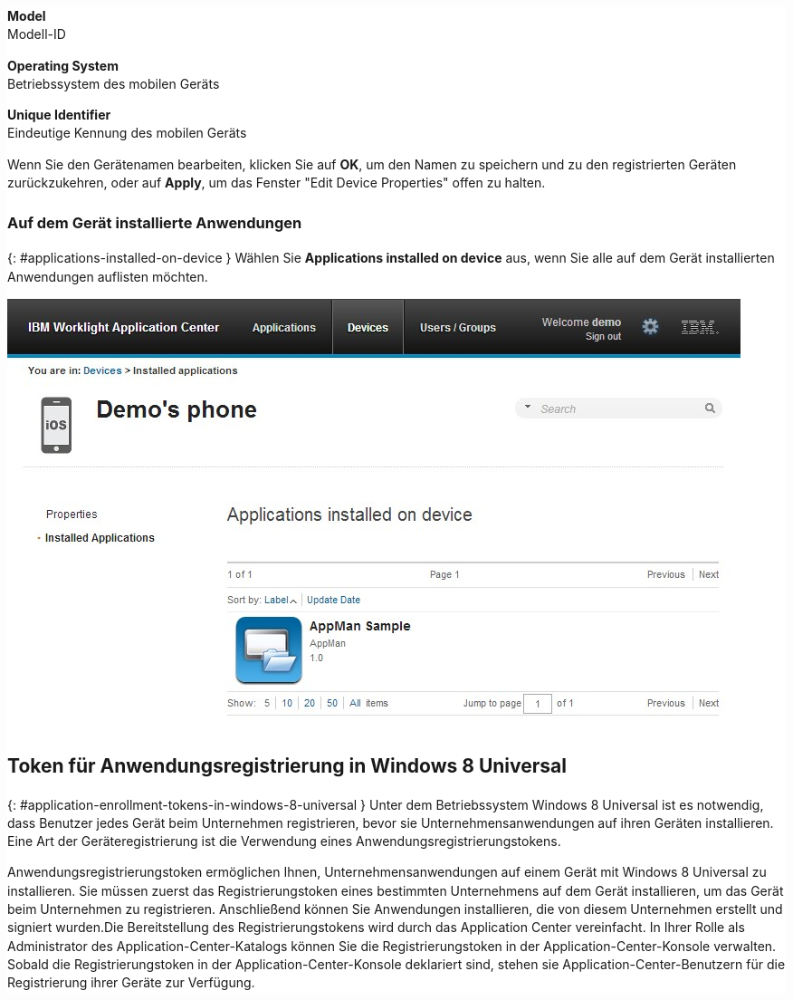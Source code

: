 **Model**  
Modell-ID

**Operating System**  
Betriebssystem
des mobilen Geräts

**Unique Identifier**  
Eindeutige Kennung des mobilen Geräts

Wenn Sie den Gerätenamen
bearbeiten, klicken Sie auf **OK**, um den Namen zu speichern und zu den registrierten Geräten zurückzukehren, oder auf **Apply**, um das Fenster "Edit Device Properties" offen zu halten.

### Auf dem Gerät installierte Anwendungen
{: #applications-installed-on-device }
Wählen Sie **Applications installed on device** aus,
wenn Sie alle auf dem Gerät installierten Anwendungen auflisten möchten.

![Auf einem Gerät installierte Anwendungen](ac_apps_on_device.jpg)

## Token für Anwendungsregistrierung in Windows 8 Universal
{: #application-enrollment-tokens-in-windows-8-universal }
Unter dem Betriebssystem Windows
8 Universal ist es notwendig, dass Benutzer jedes Gerät beim Unternehmen registrieren, bevor sie Unternehmensanwendungen auf ihren Geräten installieren. Eine Art der Geräteregistrierung ist die
Verwendung eines Anwendungsregistrierungstokens.

Anwendungsregistrierungstoken ermöglichen Ihnen, Unternehmensanwendungen auf einem Gerät mit
Windows 8 Universal zu installieren. Sie müssen zuerst das Registrierungstoken eines bestimmten Unternehmens auf dem Gerät installieren, um das Gerät beim
Unternehmen zu registrieren. Anschließend können Sie Anwendungen installieren, die von diesem Unternehmen erstellt und signiert wurden.Die Bereitstellung des
Registrierungstokens wird durch das Application
Center vereinfacht. In Ihrer Rolle als Administrator des
Application-Center-Katalogs können Sie die Registrierungstoken in der Application-Center-Konsole
verwalten. Sobald die Registrierungstoken in der Application-Center-Konsole deklariert sind, stehen sie Application-Center-Benutzern für die Registrierung ihrer
Geräte zur Verfügung.
